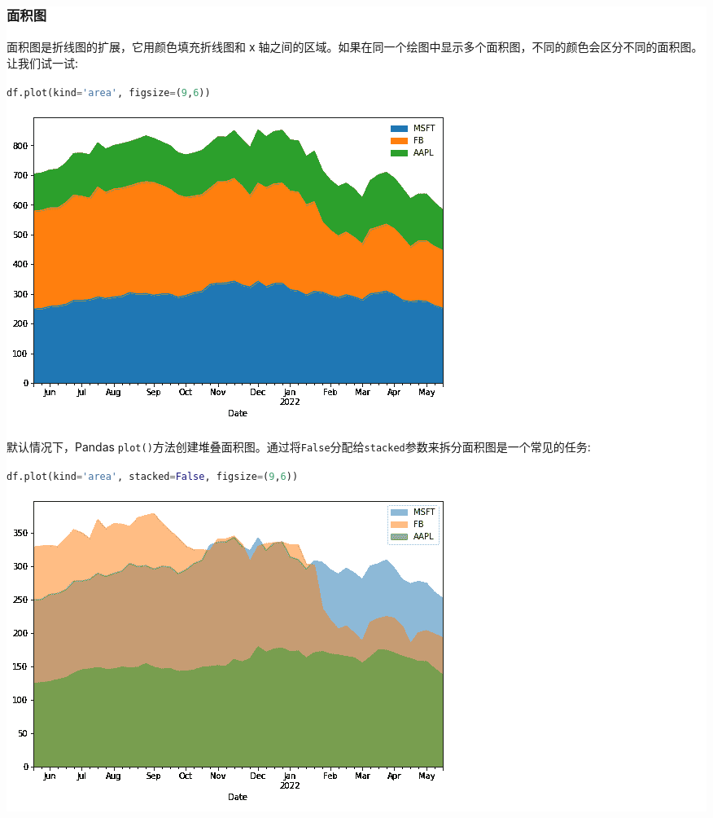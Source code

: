 ### 面积图

面积图是折线图的扩展，它用颜色填充折线图和 x 轴之间的区域。如果在同一个绘图中显示多个面积图，不同的颜色会区分不同的面积图。让我们试一试:

```py
df.plot(kind='area', figsize=(9,6))
```

![](img/b66748f2ecee8439ba0868ca3a5669ce.png)

默认情况下，Pandas `plot()`方法创建堆叠面积图。通过将`False`分配给`stacked`参数来拆分面积图是一个常见的任务:

```py
df.plot(kind='area', stacked=False, figsize=(9,6))
```

![](img/793ee8c3d1408ecf216953233a6d177c.png)
